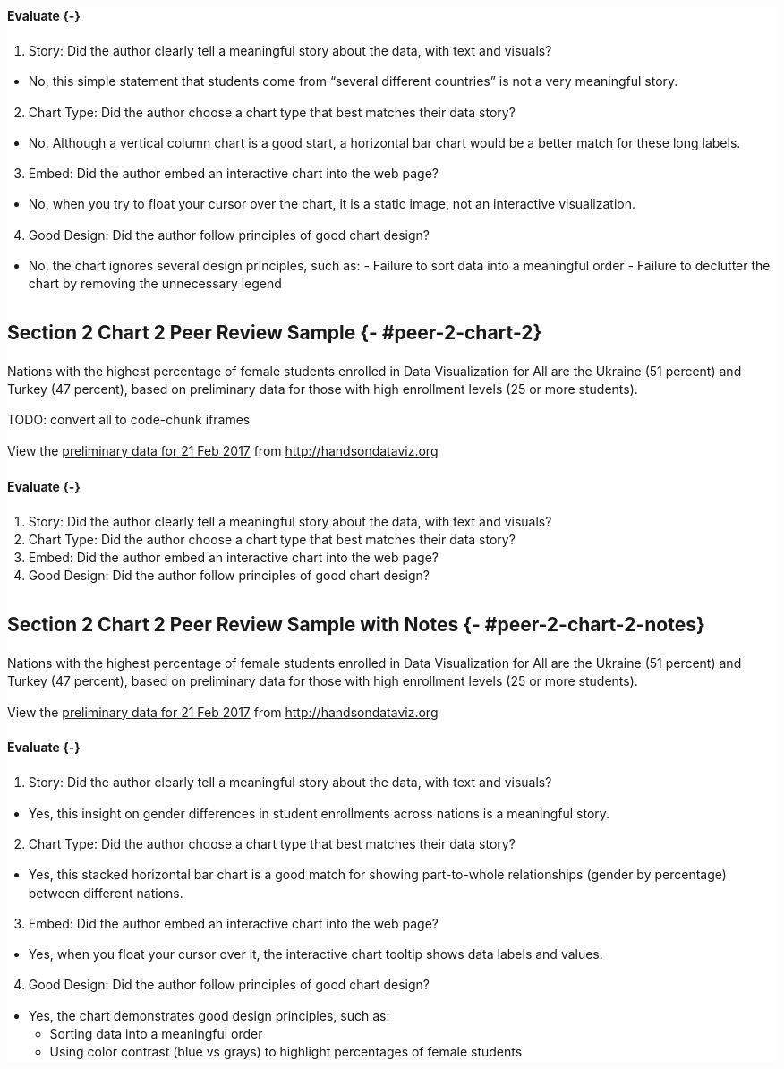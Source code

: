 
#### Evaluate {-}
1. Story: Did the author clearly tell a meaningful story about the data, with text and visuals?
  - No, this simple statement that students come from “several different countries” is not a very meaningful story.
2. Chart Type: Did the author choose a chart type that best matches their data story?
  - No. Although a vertical column chart is a good start, a horizontal bar chart would be a better match for these long labels.
3. Embed: Did the author embed an interactive chart into the web page?
  -  No, when you try to float your cursor over the chart, it is a static image, not an interactive visualization.
4. Good Design: Did the author follow principles of good chart design?
  -  No, the chart ignores several design principles, such as:
    - Failure to sort data into a meaningful order
    - Failure to declutter the chart by removing the unnecessary legend

## Section 2 Chart 2 Peer Review Sample {- #peer-2-chart-2}
Nations with the highest percentage of female students enrolled in Data Visualization for All are the Ukraine (51 percent) and Turkey (47 percent), based on preliminary data for those with high enrollment levels (25 or more students).

TODO: convert all to code-chunk iframes

<iframe width="600" height="371" seamless frameborder="0" scrolling="no" src="https://docs.google.com/spreadsheets/d/1hvr0fOFUg4xm9I3L1WFzpHZvRqIRl3w8S9pMNnVg9rQ/pubchart?oid=2012433343&amp;format=interactive"></iframe>

View the <a href="https://docs.google.com/spreadsheets/d/1hvr0fOFUg4xm9I3L1WFzpHZvRqIRl3w8S9pMNnVg9rQ/edit#gid=1391209592">preliminary data for 21 Feb 2017</a> from http://handsondataviz.org

#### Evaluate {-}
1. Story: Did the author clearly tell a meaningful story about the data, with text and visuals?
2. Chart Type: Did the author choose a chart type that best matches their data story?
3. Embed: Did the author embed an interactive chart into the web page?
4. Good Design: Did the author follow principles of good chart design?

## Section 2 Chart 2 Peer Review Sample with Notes {- #peer-2-chart-2-notes}
Nations with the highest percentage of female students enrolled in Data Visualization for All are the Ukraine (51 percent) and Turkey (47 percent), based on preliminary data for those with high enrollment levels (25 or more students).

<iframe width="600" height="371" seamless frameborder="0" scrolling="no" src="https://docs.google.com/spreadsheets/d/1hvr0fOFUg4xm9I3L1WFzpHZvRqIRl3w8S9pMNnVg9rQ/pubchart?oid=2012433343&amp;format=interactive"></iframe>

View the <a href="https://docs.google.com/spreadsheets/d/1hvr0fOFUg4xm9I3L1WFzpHZvRqIRl3w8S9pMNnVg9rQ/edit#gid=1391209592">preliminary data for 21 Feb 2017</a> from http://handsondataviz.org

#### Evaluate {-}
1. Story: Did the author clearly tell a meaningful story about the data, with text and visuals?
  - Yes, this insight on gender differences in student enrollments across nations is a meaningful story.
2. Chart Type: Did the author choose a chart type that best matches their data story?
  - Yes, this stacked horizontal bar chart is a good match for showing part-to-whole relationships (gender by percentage) between different nations.
3. Embed: Did the author embed an interactive chart into the web page?
  - Yes, when you float your cursor over it, the interactive chart tooltip shows data labels and values.
4. Good Design: Did the author follow principles of good chart design?
  - Yes, the chart demonstrates good design principles, such as:
    - Sorting data into a meaningful order
    - Using color contrast (blue vs grays) to highlight percentages of female students
